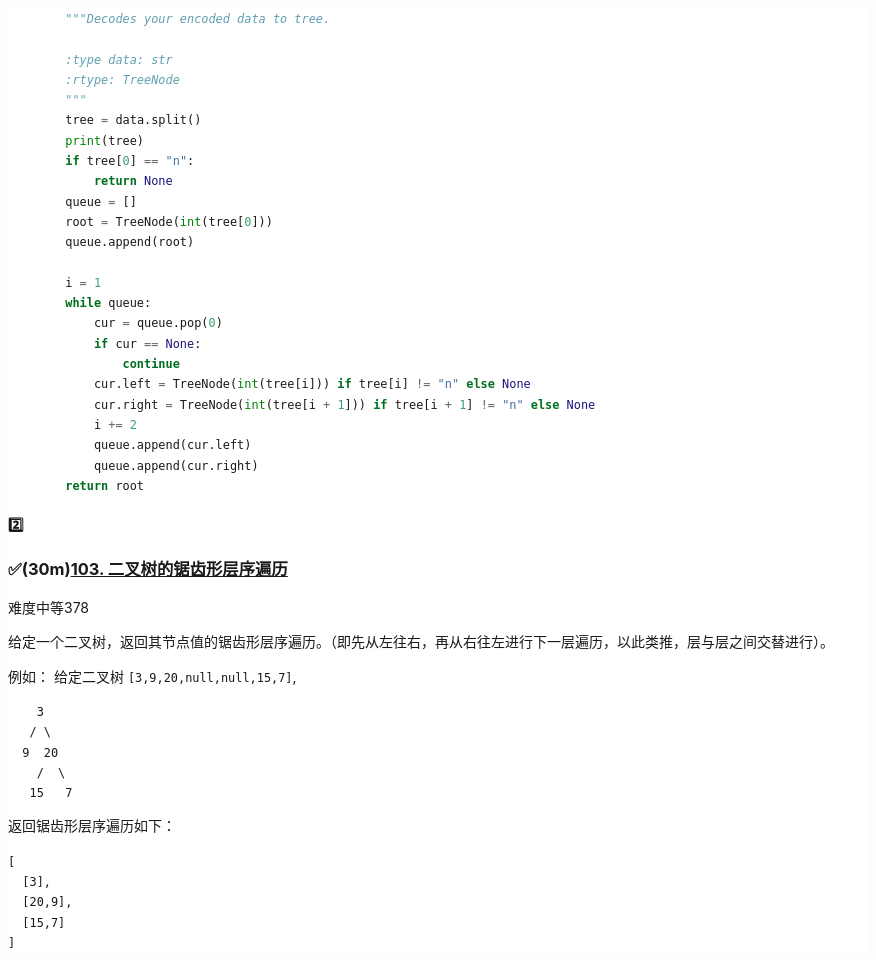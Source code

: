 ```python
        """Decodes your encoded data to tree.
        
        :type data: str
        :rtype: TreeNode
        """
        tree = data.split()
        print(tree)
        if tree[0] == "n":
            return None
        queue = []
        root = TreeNode(int(tree[0]))
        queue.append(root)

        i = 1
        while queue:
            cur = queue.pop(0)
            if cur == None:
                continue
            cur.left = TreeNode(int(tree[i])) if tree[i] != "n" else None
            cur.right = TreeNode(int(tree[i + 1])) if tree[i + 1] != "n" else None
            i += 2
            queue.append(cur.left)
            queue.append(cur.right)
        return root
```

#### 2️⃣



### ✅(30m)[103. 二叉树的锯齿形层序遍历](https://leetcode-cn.com/problems/binary-tree-zigzag-level-order-traversal/)

难度中等378

给定一个二叉树，返回其节点值的锯齿形层序遍历。（即先从左往右，再从右往左进行下一层遍历，以此类推，层与层之间交替进行）。

例如：
给定二叉树 `[3,9,20,null,null,15,7]`,

```
    3
   / \
  9  20
    /  \
   15   7
```

返回锯齿形层序遍历如下：

```
[
  [3],
  [20,9],
  [15,7]
]
```
